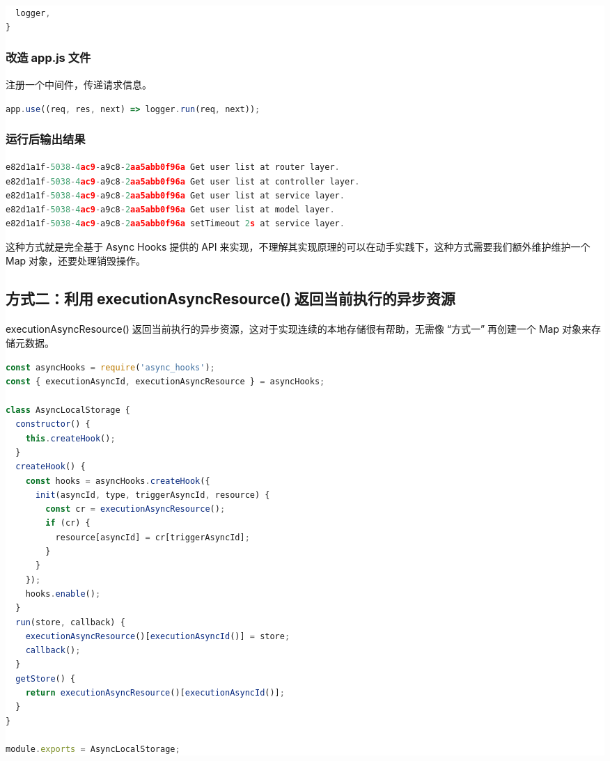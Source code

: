 ```javascript
  logger,
}
```

### 改造 app.js 文件

注册一个中间件，传递请求信息。

```javascript
app.use((req, res, next) => logger.run(req, next));
```

### 运行后输出结果

```javascript
e82d1a1f-5038-4ac9-a9c8-2aa5abb0f96a Get user list at router layer.
e82d1a1f-5038-4ac9-a9c8-2aa5abb0f96a Get user list at controller layer.
e82d1a1f-5038-4ac9-a9c8-2aa5abb0f96a Get user list at service layer.
e82d1a1f-5038-4ac9-a9c8-2aa5abb0f96a Get user list at model layer.
e82d1a1f-5038-4ac9-a9c8-2aa5abb0f96a setTimeout 2s at service layer.
```

这种方式就是完全基于 Async Hooks 提供的 API 来实现，不理解其实现原理的可以在动手实践下，这种方式需要我们额外维护维护一个 Map 对象，还要处理销毁操作。

## 方式二：利用 executionAsyncResource() 返回当前执行的异步资源

executionAsyncResource() 返回当前执行的异步资源，这对于实现连续的本地存储很有帮助，无需像 “方式一” 再创建一个 Map 对象来存储元数据。

```javascript
const asyncHooks = require('async_hooks');
const { executionAsyncId, executionAsyncResource } = asyncHooks;

class AsyncLocalStorage {
  constructor() {
    this.createHook();
  }
  createHook() {
    const hooks = asyncHooks.createHook({
      init(asyncId, type, triggerAsyncId, resource) {
        const cr = executionAsyncResource();
        if (cr) {
          resource[asyncId] = cr[triggerAsyncId];
        }
      }
    });
    hooks.enable();
  }
  run(store, callback) {
    executionAsyncResource()[executionAsyncId()] = store;
    callback();
  }
  getStore() {
    return executionAsyncResource()[executionAsyncId()];
  }
}

module.exports = AsyncLocalStorage;
```
